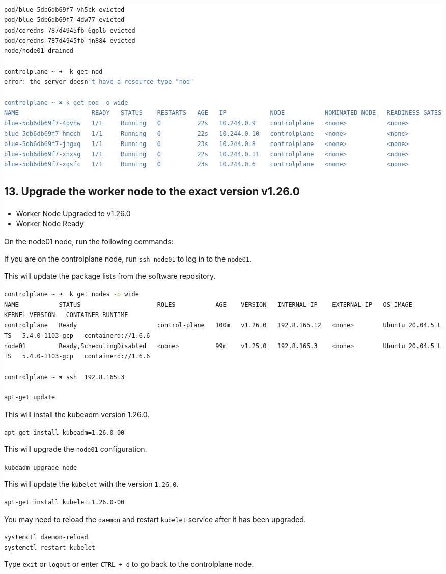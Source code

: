 ```bash
pod/blue-5db6db69f7-vh5ck evicted
pod/blue-5db6db69f7-4dw77 evicted
pod/coredns-787d4945fb-6gpl6 evicted
pod/coredns-787d4945fb-jn884 evicted
node/node01 drained

controlplane ~ ➜  k get nod
error: the server doesn't have a resource type "nod"

controlplane ~ ✖ k get pod -o wide
NAME                    READY   STATUS    RESTARTS   AGE   IP            NODE           NOMINATED NODE   READINESS GATES
blue-5db6db69f7-4pvhw   1/1     Running   0          22s   10.244.0.9    controlplane   <none>           <none>
blue-5db6db69f7-hmcch   1/1     Running   0          22s   10.244.0.10   controlplane   <none>           <none>
blue-5db6db69f7-jngxq   1/1     Running   0          23s   10.244.0.8    controlplane   <none>           <none>
blue-5db6db69f7-xhxsg   1/1     Running   0          22s   10.244.0.11   controlplane   <none>           <none>
blue-5db6db69f7-xqsfc   1/1     Running   0          23s   10.244.0.6    controlplane   <none>           <none>
```

## 13. Upgrade the worker node to the exact version v1.26.0

- Worker Node Upgraded to v1.26.0
- Worker Node Ready

On the node01 node, run the following commands:

If you are on the controlplane node, run `ssh node01` to log in to the `node01`.

This will update the package lists from the software repository.
```bash
controlplane ~ ➜  k get nodes -o wide
NAME           STATUS                     ROLES           AGE    VERSION   INTERNAL-IP    EXTERNAL-IP   OS-IMAGE             KERNEL-VERSION   CONTAINER-RUNTIME
controlplane   Ready                      control-plane   100m   v1.26.0   192.8.165.12   <none>        Ubuntu 20.04.5 LTS   5.4.0-1103-gcp   containerd://1.6.6
node01         Ready,SchedulingDisabled   <none>          99m    v1.25.0   192.8.165.3    <none>        Ubuntu 20.04.5 LTS   5.4.0-1103-gcp   containerd://1.6.6

controlplane ~ ✖ ssh  192.8.165.3

apt-get update
```
This will install the kubeadm version 1.26.0.

```bash
apt-get install kubeadm=1.26.0-00
```
This will upgrade the `node01` configuration.
```bash
kubeadm upgrade node
```
This will update the `kubelet` with the version `1.26.0`.
```bash
apt-get install kubelet=1.26.0-00 
```
You may need to reload the `daemon` and restart `kubelet` service after it has been upgraded.
```bash
systemctl daemon-reload
systemctl restart kubelet
```
Type `exit` or `logout` or enter `CTRL + d` to go back to the controlplane node.

